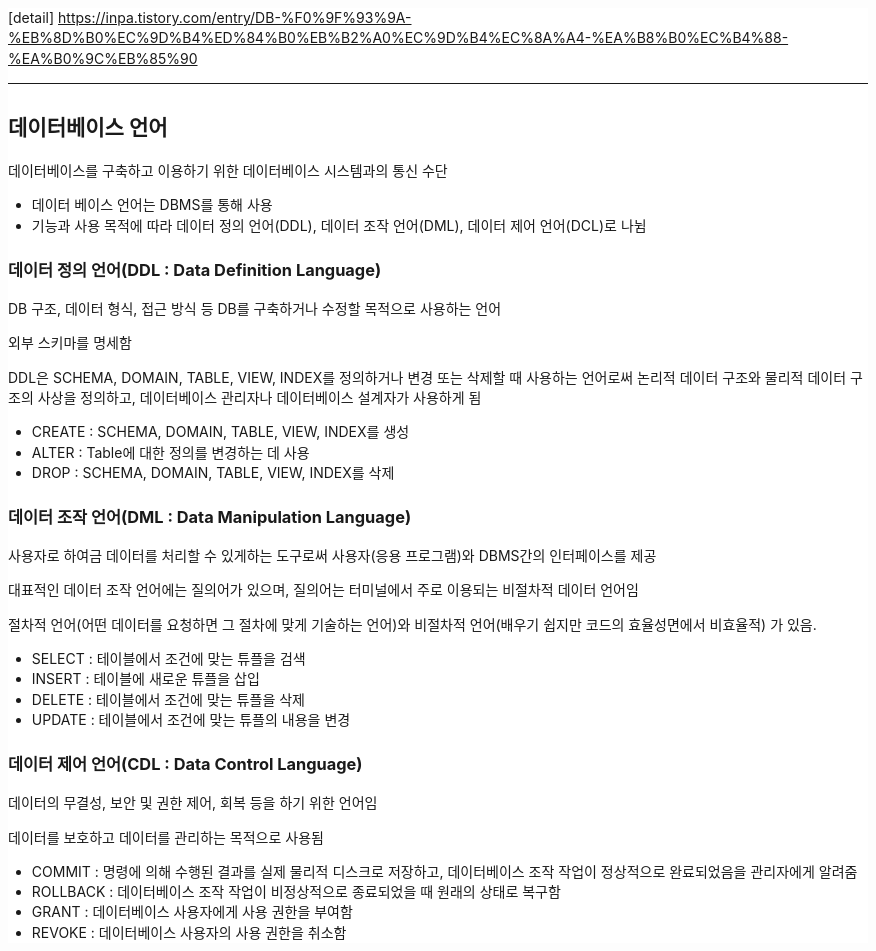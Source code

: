 

[detail] https://inpa.tistory.com/entry/DB-%F0%9F%93%9A-%EB%8D%B0%EC%9D%B4%ED%84%B0%EB%B2%A0%EC%9D%B4%EC%8A%A4-%EA%B8%B0%EC%B4%88-%EA%B0%9C%EB%85%90



---



## 데이터베이스 언어

데이터베이스를 구축하고 이용하기 위한 데이터베이스 시스템과의 통신 수단

* 데이터 베이스 언어는 DBMS를 통해 사용
* 기능과 사용 목적에 따라 데이터 정의 언어(DDL), 데이터 조작 언어(DML), 데이터 제어 언어(DCL)로 나뉨



### 데이터 정의 언어(DDL : Data Definition Language)

DB 구조, 데이터 형식, 접근 방식 등 DB를 구축하거나 수정할 목적으로 사용하는 언어

외부 스키마를 명세함

DDL은 SCHEMA, DOMAIN, TABLE, VIEW, INDEX를 정의하거나 변경 또는 삭제할 때 사용하는 언어로써 논리적 데이터 구조와 물리적 데이터 구조의 사상을 정의하고, 데이터베이스 관리자나 데이터베이스 설계자가 사용하게 됨

* CREATE : SCHEMA, DOMAIN, TABLE, VIEW, INDEX를 생성
* ALTER : Table에 대한 정의를 변경하는 데 사용
* DROP : SCHEMA, DOMAIN, TABLE, VIEW, INDEX를 삭제



### 데이터 조작 언어(DML : Data Manipulation Language)

사용자로 하여금 데이터를 처리할 수 있게하는 도구로써 사용자(응용 프로그램)와 DBMS간의 인터페이스를 제공

대표적인 데이터 조작 언어에는 질의어가 있으며, 질의어는 터미널에서 주로 이용되는 비절차적 데이터 언어임

절차적 언어(어떤 데이터를 요청하면 그 절차에 맞게 기술하는 언어)와 비절차적 언어(배우기 쉽지만 코드의 효율성면에서 비효율적) 가 있음.

* SELECT : 테이블에서 조건에 맞는 튜플을 검색
* INSERT : 테이블에 새로운 튜플을 삽입
* DELETE : 테이블에서 조건에 맞는 튜플을 삭제
* UPDATE : 테이블에서 조건에 맞는 튜플의 내용을 변경



### 데이터 제어 언어(CDL : Data Control Language)

데이터의 무결성, 보안 및 권한 제어, 회복 등을 하기 위한 언어임

데이터를 보호하고 데이터를 관리하는 목적으로 사용됨

* COMMIT : 명령에 의해 수행된 결과를 실제 물리적 디스크로 저장하고, 데이터베이스 조작 작업이 정상적으로 완료되었음을 관리자에게 알려줌
* ROLLBACK : 데이터베이스 조작 작업이 비정상적으로 종료되었을 때 원래의 상태로 복구함
* GRANT : 데이터베이스 사용자에게 사용 권한을 부여함
* REVOKE : 데이터베이스 사용자의 사용 권한을 취소함

